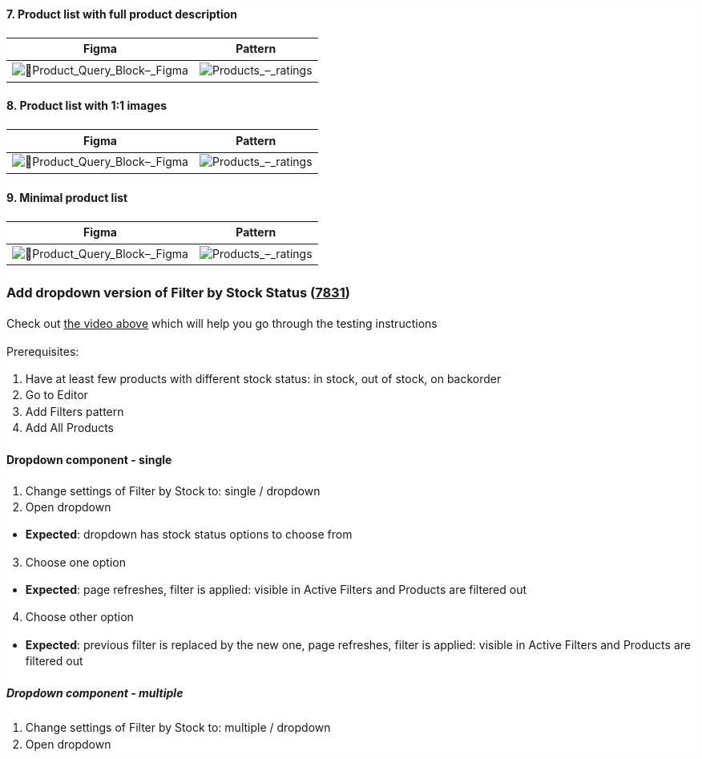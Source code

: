 #### 7. Product list with full product description

| Figma | Pattern |
|------ | ----- |
|![🔎_Product_Query_Block_–_Figma](https://user-images.githubusercontent.com/905781/205921050-29eb55e3-af19-46ee-9724-e9e2065b7c4b.jpg)|![Products_–_ratings](https://user-images.githubusercontent.com/905781/207307754-ba8f2b7e-4a20-4eea-986c-5cfe4626d67d.jpg)|


#### 8. Product list with 1:1 images

| Figma | Pattern |
|------ | ----- |
|![🔎_Product_Query_Block_–_Figma](https://user-images.githubusercontent.com/905781/205921683-bf32633b-6fcf-4b57-acd2-e95a4effc4f5.jpg)|![Products_–_ratings](https://user-images.githubusercontent.com/905781/207308331-cef4941a-8b02-49ff-b953-e85f21a64fd1.jpg)|

#### 9. Minimal product list

| Figma | Pattern |
|------ | ----- |
|![🔎_Product_Query_Block_–_Figma](https://user-images.githubusercontent.com/905781/205922240-73d254af-13a6-4598-acea-dc02253ff139.jpg)|![Products_–_ratings](https://user-images.githubusercontent.com/905781/207308703-567df6aa-3d08-4a7b-b7cb-fa8dc56c0da9.jpg)|

### Add dropdown version of Filter by Stock Status ([7831](https://github.com/woocommerce/woocommerce-blocks/pull/7831))

Check out [the video above](
https://user-images.githubusercontent.com/20098064/206128900-2cdb4bfe-c131-48d1-b395-8fa3fc07dafc.mov) which will help you go through the testing instructions

Prerequisites:

1. Have at least few products with different stock status: in stock, out of stock, on backorder
2. Go to Editor
3. Add Filters pattern
4. Add All Products

#### Dropdown component - single

1. Change settings of Filter by Stock to: single / dropdown
2. Open dropdown

- **Expected**: dropdown has stock status options to choose from

3. Choose one option

- **Expected**: page refreshes, filter is applied: visible in Active Filters and Products are filtered out

4. Choose other option

- **Expected**: previous filter is replaced by the new one, page refreshes, filter is applied: visible in Active Filters and Products are filtered out

##### Dropdown component - multiple

1. Change settings of Filter by Stock to: multiple / dropdown
2. Open dropdown
